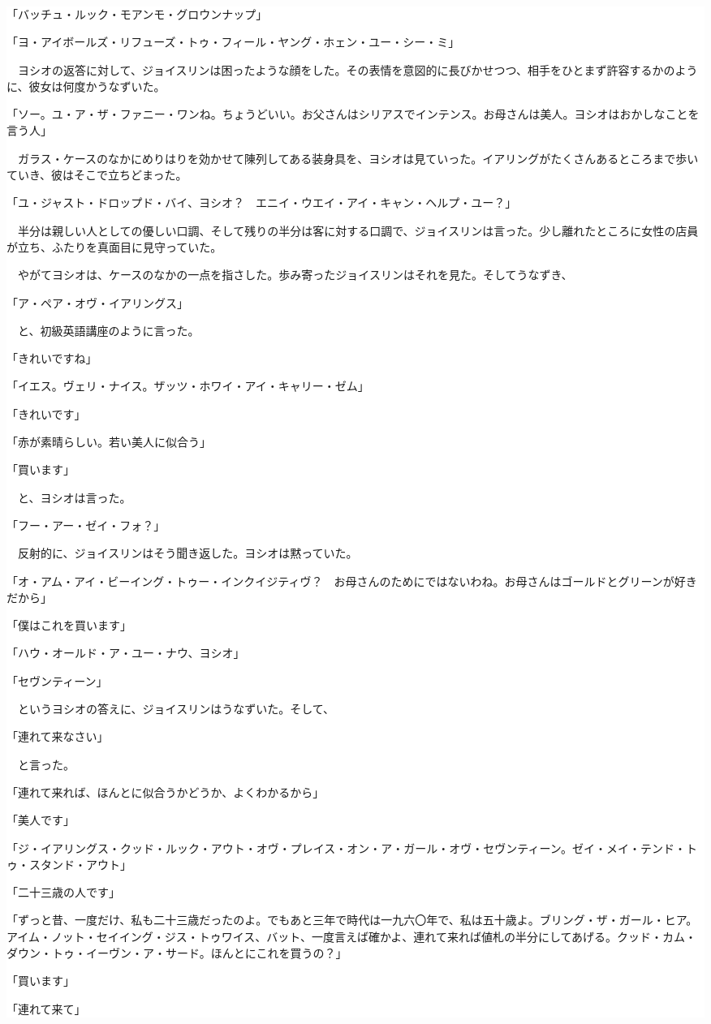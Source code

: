 「バッチュ・ルック・モアンモ・グロウンナップ」

「ヨ・アイボールズ・リフューズ・トゥ・フィール・ヤング・ホェン・ユー・シー・ミ」

　ヨシオの返答に対して、ジョイスリンは困ったような顔をした。その表情を意図的に長びかせつつ、相手をひとまず許容するかのように、彼女は何度かうなずいた。

「ソー。ユ・ア・ザ・ファニー・ワンね。ちょうどいい。お父さんはシリアスでインテンス。お母さんは美人。ヨシオはおかしなことを言う人」

　ガラス・ケースのなかにめりはりを効かせて陳列してある装身具を、ヨシオは見ていった。イアリングがたくさんあるところまで歩いていき、彼はそこで立ちどまった。

「ユ・ジャスト・ドロップド・バイ、ヨシオ？　エニイ・ウエイ・アイ・キャン・ヘルプ・ユー？」

　半分は親しい人としての優しい口調、そして残りの半分は客に対する口調で、ジョイスリンは言った。少し離れたところに女性の店員が立ち、ふたりを真面目に見守っていた。

　やがてヨシオは、ケースのなかの一点を指さした。歩み寄ったジョイスリンはそれを見た。そしてうなずき、

「ア・ペア・オヴ・イアリングス」

　と、初級英語講座のように言った。

「きれいですね」

「イエス。ヴェリ・ナイス。ザッツ・ホワイ・アイ・キャリー・ゼム」

「きれいです」

「赤が素晴らしい。若い美人に似合う」

「買います」

　と、ヨシオは言った。

「フー・アー・ゼイ・フォ？」

　反射的に、ジョイスリンはそう聞き返した。ヨシオは黙っていた。

「オ・アム・アイ・ビーイング・トゥー・インクイジティヴ？　お母さんのためにではないわね。お母さんはゴールドとグリーンが好きだから」

「僕はこれを買います」

「ハウ・オールド・ア・ユー・ナウ、ヨシオ」

「セヴンティーン」

　というヨシオの答えに、ジョイスリンはうなずいた。そして、

「連れて来なさい」

　と言った。

「連れて来れば、ほんとに似合うかどうか、よくわかるから」

「美人です」

「ジ・イアリングス・クッド・ルック・アウト・オヴ・プレイス・オン・ア・ガール・オヴ・セヴンティーン。ゼイ・メイ・テンド・トゥ・スタンド・アウト」

「二十三歳の人です」

「ずっと昔、一度だけ、私も二十三歳だったのよ。でもあと三年で時代は一九六〇年で、私は五十歳よ。ブリング・ザ・ガール・ヒア。アイム・ノット・セイイング・ジス・トゥワイス、バット、一度言えば確かよ、連れて来れば値札の半分にしてあげる。クッド・カム・ダウン・トゥ・イーヴン・ア・サード。ほんとにこれを買うの？」

「買います」

「連れて来て」
